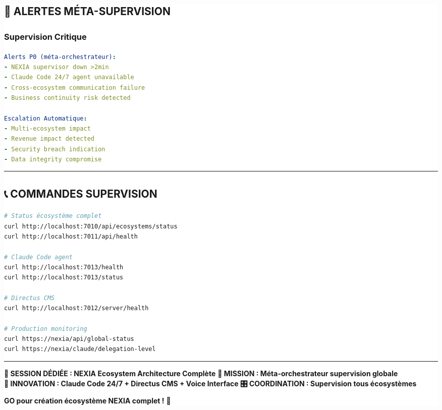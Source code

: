 
## 🚨 **ALERTES MÉTA-SUPERVISION**

### **Supervision Critique**
```yaml
Alerts P0 (méta-orchestrateur):
- NEXIA supervisor down >2min
- Claude Code 24/7 agent unavailable
- Cross-ecosystem communication failure
- Business continuity risk detected

Escalation Automatique:
- Multi-ecosystem impact
- Revenue impact detected
- Security breach indication
- Data integrity compromise
```

---

## 📞 **COMMANDES SUPERVISION**

```bash
# Status écosystème complet
curl http://localhost:7010/api/ecosystems/status
curl http://localhost:7011/api/health

# Claude Code agent
curl http://localhost:7013/health
curl http://localhost:7013/status

# Directus CMS
curl http://localhost:7012/server/health

# Production monitoring
curl https://nexia/api/global-status
curl https://nexia/claude/delegation-level
```

---

**🎯 SESSION DÉDIÉE : NEXIA Ecosystem Architecture Complète**
**🧠 MISSION : Méta-orchestrateur supervision globale**  
**🤖 INNOVATION : Claude Code 24/7 + Directus CMS + Voice Interface**
**🎛️ COORDINATION : Supervision tous écosystèmes**

**GO pour création écosystème NEXIA complet !** 🚀
